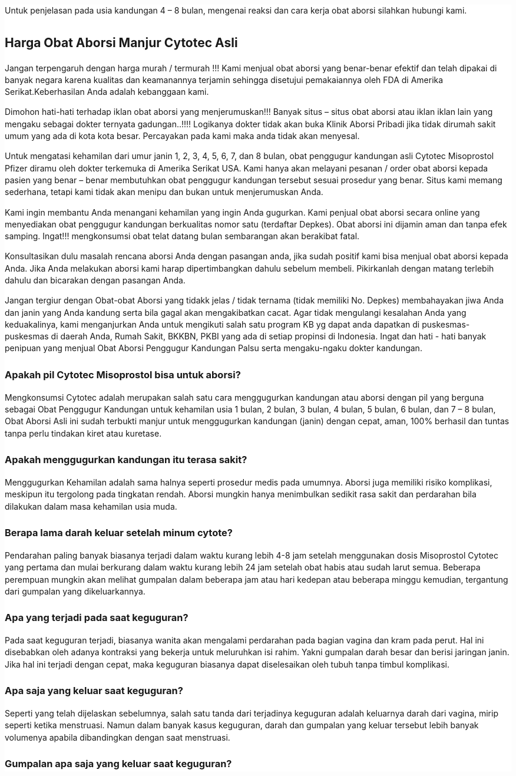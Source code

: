 Untuk penjelasan pada usia kandungan 4 – 8 bulan, mengenai reaksi dan cara kerja obat aborsi silahkan hubungi kami.
## Harga Obat Aborsi Manjur Cytotec Asli
Jangan terpengaruh dengan harga murah / termurah !!! Kami menjual obat aborsi yang benar-benar efektif dan telah dipakai di banyak negara karena kualitas dan keamanannya terjamin sehingga disetujui pemakaiannya oleh FDA di Amerika Serikat.Keberhasilan Anda adalah kebanggaan kami. 

Dimohon hati-hati terhadap iklan obat aborsi yang menjerumuskan!!! Banyak situs – situs obat aborsi atau iklan iklan lain yang mengaku sebagai dokter ternyata gadungan..!!!! Logikanya dokter tidak akan buka Klinik Aborsi Pribadi jika tidak dirumah sakit umum yang ada di kota kota besar. Percayakan pada kami maka anda tidak akan menyesal.

Untuk mengatasi kehamilan dari umur janin 1, 2, 3, 4, 5, 6, 7, dan 8 bulan, obat penggugur kandungan asli Cytotec Misoprostol Pfizer diramu oleh dokter terkemuka di Amerika Serikat USA.
Kami hanya akan melayani pesanan / order obat aborsi kepada pasien yang benar – benar membutuhkan obat penggugur kandungan tersebut sesuai prosedur yang benar. Situs kami memang sederhana, tetapi kami tidak akan menipu dan bukan untuk menjerumuskan Anda. 

Kami ingin membantu Anda menangani kehamilan yang ingin Anda gugurkan.
Kami penjual obat aborsi secara online yang menyediakan obat penggugur kandungan berkualitas nomor satu (terdaftar Depkes). Obat aborsi ini dijamin aman dan tanpa efek samping. Ingat!!! mengkonsumsi obat telat datang bulan sembarangan akan berakibat fatal.

Konsultasikan dulu masalah rencana aborsi Anda dengan pasangan anda, jika sudah positif kami bisa menjual obat aborsi kepada Anda. Jika Anda melakukan aborsi kami harap dipertimbangkan dahulu sebelum membeli. Pikirkanlah dengan matang terlebih dahulu dan bicarakan dengan pasangan Anda.

Jangan tergiur dengan Obat-obat Aborsi yang tidakk jelas / tidak ternama (tidak memiliki No. Depkes) membahayakan jiwa Anda dan janin yang Anda kandung serta bila gagal akan mengakibatkan cacat.
Agar tidak mengulangi kesalahan Anda yang keduakalinya, kami menganjurkan Anda untuk mengikuti salah satu program KB yg dapat anda dapatkan di puskesmas-puskesmas di daerah Anda, Rumah Sakit, BKKBN, PKBI yang ada di setiap propinsi di Indonesia.
Ingat dan hati - hati banyak penipuan yang menjual Obat Aborsi Penggugur Kandungan Palsu serta mengaku-ngaku dokter kandungan.
### Apakah pil Cytotec Misoprostol bisa untuk aborsi?
Mengkonsumsi Cytotec adalah merupakan salah satu cara menggugurkan kandungan atau aborsi dengan pil yang berguna sebagai Obat Penggugur Kandungan untuk kehamilan usia 1 bulan, 2 bulan, 3 bulan, 4 bulan, 5 bulan, 6 bulan, dan 7 – 8 bulan, Obat Aborsi Asli ini sudah terbukti manjur untuk menggugurkan kandungan (janin) dengan cepat, aman, 100% berhasil dan tuntas tanpa perlu tindakan kiret atau kuretase.
### Apakah menggugurkan kandungan itu terasa sakit?
Menggugurkan Kehamilan adalah sama halnya seperti prosedur medis pada umumnya. Aborsi juga memiliki risiko komplikasi, meskipun itu tergolong pada tingkatan rendah. 
Aborsi mungkin hanya menimbulkan sedikit rasa sakit dan perdarahan bila dilakukan dalam masa kehamilan usia muda.
### Berapa lama darah keluar setelah minum cytote?
Pendarahan paling banyak biasanya terjadi dalam waktu kurang lebih 4-8 jam setelah menggunakan dosis Misoprostol Cytotec yang pertama dan mulai berkurang dalam waktu kurang lebih 24 jam setelah obat habis atau sudah larut semua. Beberapa perempuan mungkin akan melihat gumpalan dalam beberapa jam atau hari kedepan atau beberapa minggu kemudian, tergantung dari gumpalan yang dikeluarkannya.
### Apa yang terjadi pada saat keguguran?
Pada saat keguguran terjadi, biasanya wanita akan mengalami perdarahan pada bagian vagina dan kram pada perut. Hal ini disebabkan oleh adanya kontraksi yang bekerja untuk meluruhkan isi rahim. Yakni gumpalan darah besar dan berisi jaringan janin. Jika hal ini terjadi dengan cepat, maka keguguran biasanya dapat diselesaikan oleh tubuh tanpa timbul komplikasi.
### Apa saja yang keluar saat keguguran?
Seperti yang telah dijelaskan sebelumnya, salah satu tanda dari terjadinya keguguran adalah keluarnya darah dari vagina, mirip seperti ketika menstruasi. Namun dalam banyak kasus keguguran, darah dan gumpalan yang keluar tersebut lebih banyak volumenya apabila dibandingkan dengan saat menstruasi.
### Gumpalan apa saja yang keluar saat keguguran?